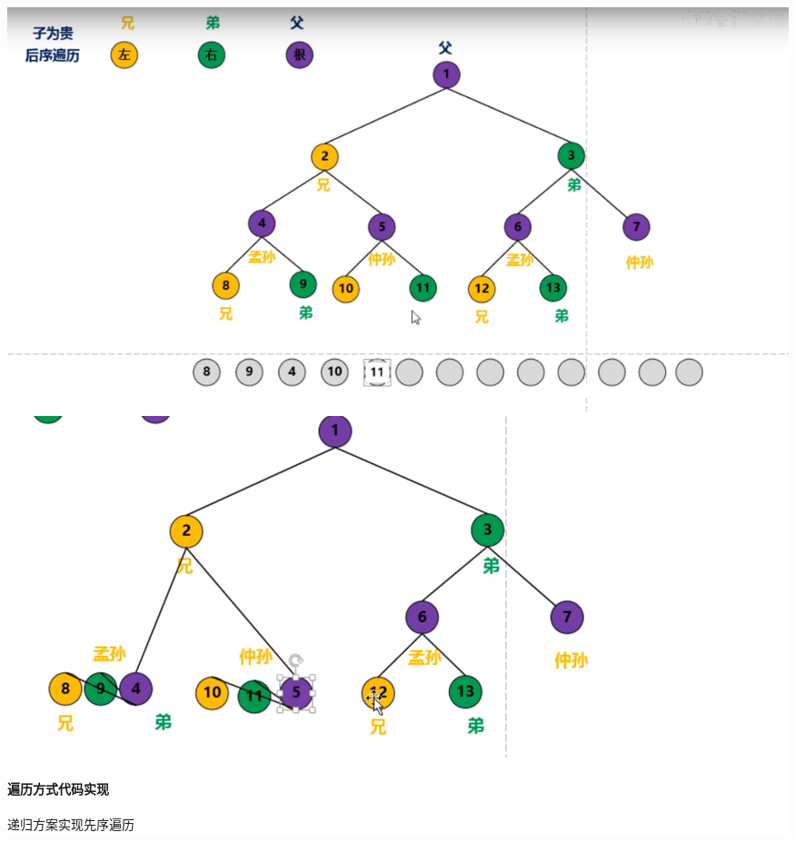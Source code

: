    ![](.btree_images/left_root_right3.png)
   ![](.btree_images/tips_of_left_root_right2.png)

#### 遍历方式代码实现

递归方案实现先序遍历